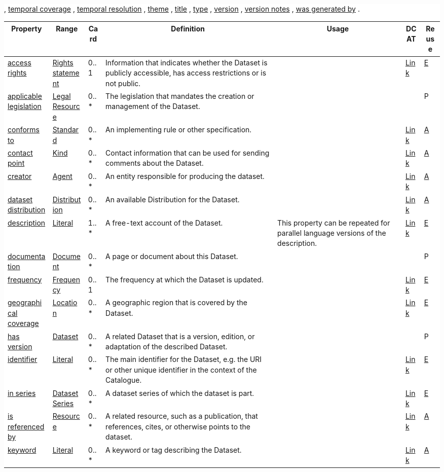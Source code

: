 , [temporal coverage](https://semiceu.github.io/DCAT-AP/releases/3.0.0/#Dataset.temporalcoverage)
, [temporal resolution](https://semiceu.github.io/DCAT-AP/releases/3.0.0/#Dataset.temporalresolution)
, [theme](https://semiceu.github.io/DCAT-AP/releases/3.0.0/#Dataset.theme)
, [title](https://semiceu.github.io/DCAT-AP/releases/3.0.0/#Dataset.title)
, [type](https://semiceu.github.io/DCAT-AP/releases/3.0.0/#Dataset.type)
, [version](https://semiceu.github.io/DCAT-AP/releases/3.0.0/#Dataset.version)
, [version notes](https://semiceu.github.io/DCAT-AP/releases/3.0.0/#Dataset.versionnotes)
, [was generated by](https://semiceu.github.io/DCAT-AP/releases/3.0.0/#Dataset.wasgeneratedby)
.


| Property | Range | Card | Definition | Usage | DCAT | Reuse |
| --- | --- | --- | --- | --- | --- | --- |
| [access rights](http://purl.org/dc/terms/accessRights) | [Rights statement](https://semiceu.github.io/DCAT-AP/releases/3.0.0/#Rightsstatement) | 0..1 | Information that indicates whether the Dataset is publicly accessible, has access restrictions or is not public. |  | [Link](https://www.w3.org/TR/vocab-dcat-3/#Property:resource_access_rights) | [E](https://www.w3.org/TR/vocab-dcat-3/#Property:resource_access_rights) |
| [applicable legislation](http://data.europa.eu/r5r/applicableLegislation) | [Legal Resource](https://semiceu.github.io/DCAT-AP/releases/3.0.0/#LegalResource) | 0..\* | The legislation that mandates the creation or management of the Dataset. |  |  | P |
| [conforms to](http://purl.org/dc/terms/conformsTo) | [Standard](https://semiceu.github.io/DCAT-AP/releases/3.0.0/#Standard) | 0..\* | An implementing rule or other specification. |  | [Link](https://www.w3.org/TR/vocab-dcat-3/#Property:resource_conforms_to) | [A](https://www.w3.org/TR/vocab-dcat-3/#Property:resource_conforms_to) |
| [contact point](http://www.w3.org/ns/dcat#contactPoint) | [Kind](https://semiceu.github.io/DCAT-AP/releases/3.0.0/#Kind) | 0..\* | Contact information that can be used for sending comments about the Dataset. |  | [Link](https://www.w3.org/TR/vocab-dcat-3/#Property:resource_contact_point) | [A](https://www.w3.org/TR/vocab-dcat-3/#Property:resource_contact_point) |
| [creator](http://purl.org/dc/terms/creator) | [Agent](https://semiceu.github.io/DCAT-AP/releases/3.0.0/#Agent) | 0..\* | An entity responsible for producing the dataset. |  | [Link](https://www.w3.org/TR/vocab-dcat-3/#Property:resource_creator) | [A](https://www.w3.org/TR/vocab-dcat-3/#Property:resource_creator) |
| [dataset distribution](http://www.w3.org/ns/dcat#distribution) | [Distribution](https://semiceu.github.io/DCAT-AP/releases/3.0.0/#Distribution) | 0..\* | An available Distribution for the Dataset. |  | [Link](https://www.w3.org/TR/vocab-dcat-3/#Property:dataset_distribution) | [A](https://www.w3.org/TR/vocab-dcat-3/#Property:dataset_distribution) |
| [description](http://purl.org/dc/terms/description) | [Literal](https://semiceu.github.io/DCAT-AP/releases/3.0.0/#Literal) | 1..\* | A free-text account of the Dataset. | This property can be repeated for parallel language versions of the description. | [Link](https://www.w3.org/TR/vocab-dcat-3/#Property:resource_description) | [E](https://www.w3.org/TR/vocab-dcat-3/#Property:resource_description) |
| [documentation](http://xmlns.com/foaf/0.1/page) | [Document](https://semiceu.github.io/DCAT-AP/releases/3.0.0/#Document) | 0..\* | A page or document about this Dataset. |  |  | P |
| [frequency](http://purl.org/dc/terms/accrualPeriodicity) | [Frequency](https://semiceu.github.io/DCAT-AP/releases/3.0.0/#Frequency) | 0..1 | The frequency at which the Dataset is updated. |  | [Link](https://www.w3.org/TR/vocab-dcat-3/#Property:dataset_frequency) | [E](https://www.w3.org/TR/vocab-dcat-3/#Property:dataset_frequency) |
| [geographical coverage](http://purl.org/dc/terms/spatial) | [Location](https://semiceu.github.io/DCAT-AP/releases/3.0.0/#Location) | 0..\* | A geographic region that is covered by the Dataset. |  | [Link](https://www.w3.org/TR/vocab-dcat-3/#Property:dataset_spatial) | [E](https://www.w3.org/TR/vocab-dcat-3/#Property:dataset_spatial) |
| [has version](http://www.w3.org/ns/dcat#hasVersion) | [Dataset](https://semiceu.github.io/DCAT-AP/releases/3.0.0/#Dataset) | 0..\* | A related Dataset that is a version, edition, or adaptation of the described Dataset. |  |  | P |
| [identifier](http://purl.org/dc/terms/identifier) | [Literal](https://semiceu.github.io/DCAT-AP/releases/3.0.0/#Literal) | 0..\* | The main identifier for the Dataset, e.g. the URI or other unique identifier in the context of the Catalogue. |  | [Link](https://www.w3.org/TR/vocab-dcat-3/#Property:resource_identifier) | [E](https://www.w3.org/TR/vocab-dcat-3/#Property:resource_identifier) |
| [in series](http://www.w3.org/ns/dcat#inSeries) | [Dataset Series](https://semiceu.github.io/DCAT-AP/releases/3.0.0/#DatasetSeries) | 0..\* | A dataset series of which the dataset is part. |  | [Link](https://www.w3.org/TR/vocab-dcat-3/#Property:dataset_in_series) | [E](https://www.w3.org/TR/vocab-dcat-3/#Property:dataset_in_series) |
| [is referenced by](http://purl.org/dc/terms/isReferencedBy) | [Resource](https://semiceu.github.io/DCAT-AP/releases/3.0.0/#Resource) | 0..\* | A related resource, such as a publication, that references, cites, or otherwise points to the dataset. |  | [Link](https://www.w3.org/TR/vocab-dcat-3/#Property:resource_is_referenced_by) | [A](https://www.w3.org/TR/vocab-dcat-3/#Property:resource_is_referenced_by) |
| [keyword](http://www.w3.org/ns/dcat#keyword) | [Literal](https://semiceu.github.io/DCAT-AP/releases/3.0.0/#Literal) | 0..\* | A keyword or tag describing the Dataset. |  | [Link](https://www.w3.org/TR/vocab-dcat-3/#Property:resource_keyword) | [A](https://www.w3.org/TR/vocab-dcat-3/#Property:resource_keyword) |